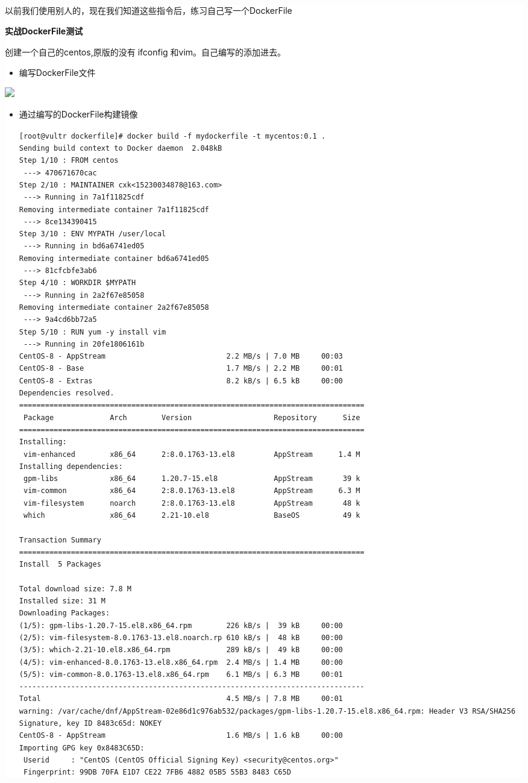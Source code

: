 以前我们使用别人的，现在我们知道这些指令后，练习自己写一个DockerFile

**实战DockerFile测试**

创建一个自己的centos,原版的没有 ifconfig 和vim。自己编写的添加进去。

- 编写DockerFile文件

![](https://raw.githubusercontent.com/yimisiyang/cloudimage/master/Image/20200529103456.png)

- 通过编写的DockerFile构建镜像

  ```shell
  [root@vultr dockerfile]# docker build -f mydockerfile -t mycentos:0.1 .
  Sending build context to Docker daemon  2.048kB
  Step 1/10 : FROM centos
   ---> 470671670cac
  Step 2/10 : MAINTAINER cxk<15230034878@163.com>
   ---> Running in 7a1f11825cdf
  Removing intermediate container 7a1f11825cdf
   ---> 8ce134390415
  Step 3/10 : ENV MYPATH /user/local
   ---> Running in bd6a6741ed05
  Removing intermediate container bd6a6741ed05
   ---> 81cfcbfe3ab6
  Step 4/10 : WORKDIR $MYPATH
   ---> Running in 2a2f67e85058
  Removing intermediate container 2a2f67e85058
   ---> 9a4cd6bb72a5
  Step 5/10 : RUN yum -y install vim
   ---> Running in 20fe1806161b
  CentOS-8 - AppStream                            2.2 MB/s | 7.0 MB     00:03    
  CentOS-8 - Base                                 1.7 MB/s | 2.2 MB     00:01    
  CentOS-8 - Extras                               8.2 kB/s | 6.5 kB     00:00    
  Dependencies resolved.
  ================================================================================
   Package             Arch        Version                   Repository      Size
  ================================================================================
  Installing:
   vim-enhanced        x86_64      2:8.0.1763-13.el8         AppStream      1.4 M
  Installing dependencies:
   gpm-libs            x86_64      1.20.7-15.el8             AppStream       39 k
   vim-common          x86_64      2:8.0.1763-13.el8         AppStream      6.3 M
   vim-filesystem      noarch      2:8.0.1763-13.el8         AppStream       48 k
   which               x86_64      2.21-10.el8               BaseOS          49 k
  
  Transaction Summary
  ================================================================================
  Install  5 Packages
  
  Total download size: 7.8 M
  Installed size: 31 M
  Downloading Packages:
  (1/5): gpm-libs-1.20.7-15.el8.x86_64.rpm        226 kB/s |  39 kB     00:00    
  (2/5): vim-filesystem-8.0.1763-13.el8.noarch.rp 610 kB/s |  48 kB     00:00    
  (3/5): which-2.21-10.el8.x86_64.rpm             289 kB/s |  49 kB     00:00    
  (4/5): vim-enhanced-8.0.1763-13.el8.x86_64.rpm  2.4 MB/s | 1.4 MB     00:00    
  (5/5): vim-common-8.0.1763-13.el8.x86_64.rpm    6.1 MB/s | 6.3 MB     00:01    
  --------------------------------------------------------------------------------
  Total                                           4.5 MB/s | 7.8 MB     00:01     
  warning: /var/cache/dnf/AppStream-02e86d1c976ab532/packages/gpm-libs-1.20.7-15.el8.x86_64.rpm: Header V3 RSA/SHA256 Signature, key ID 8483c65d: NOKEY
  CentOS-8 - AppStream                            1.6 MB/s | 1.6 kB     00:00    
  Importing GPG key 0x8483C65D:
   Userid     : "CentOS (CentOS Official Signing Key) <security@centos.org>"
   Fingerprint: 99DB 70FA E1D7 CE22 7FB6 4882 05B5 55B3 8483 C65D
  ```